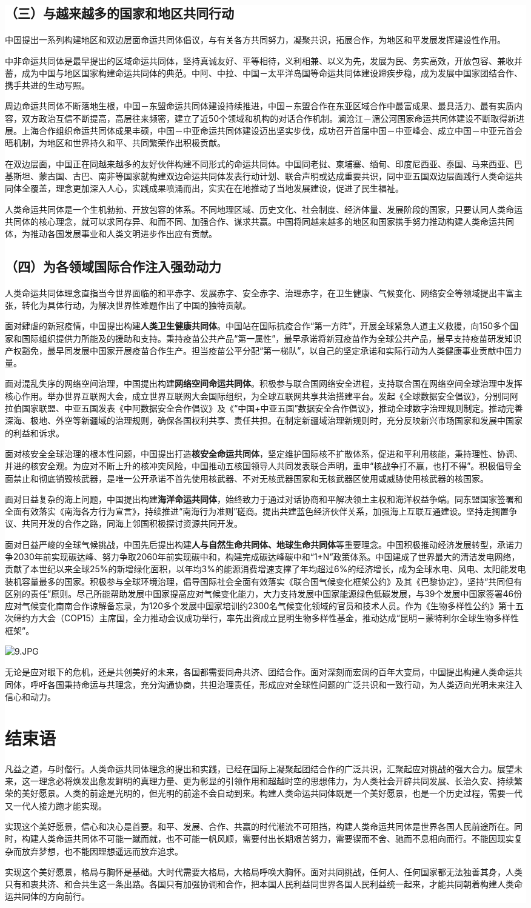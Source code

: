 ## （三）与越来越多的国家和地区共同行动

中国提出一系列构建地区和双边层面命运共同体倡议，与有关各方共同努力，凝聚共识，拓展合作，为地区和平发展发挥建设性作用。

中非命运共同体是最早提出的区域命运共同体，坚持真诚友好、平等相待，义利相兼、以义为先，发展为民、务实高效，开放包容、兼收并蓄，成为中国与地区国家构建命运共同体的典范。中阿、中拉、中国－太平洋岛国等命运共同体建设蹄疾步稳，成为发展中国家团结合作、携手共进的生动写照。

周边命运共同体不断落地生根，中国－东盟命运共同体建设持续推进，中国－东盟合作在东亚区域合作中最富成果、最具活力、最有实质内容，双方政治互信不断提高，高层往来频密，建立了近50个领域和机构的对话合作机制。澜沧江－湄公河国家命运共同体建设不断取得新进展。上海合作组织命运共同体成果丰硕，中国－中亚命运共同体建设迈出坚实步伐，成功召开首届中国－中亚峰会、成立中国－中亚元首会晤机制，为地区和世界持久和平、共同繁荣作出积极贡献。

在双边层面，中国正在同越来越多的友好伙伴构建不同形式的命运共同体。中国同老挝、柬埔寨、缅甸、印度尼西亚、泰国、马来西亚、巴基斯坦、蒙古国、古巴、南非等国家就构建双边命运共同体发表行动计划、联合声明或达成重要共识，同中亚五国双边层面践行人类命运共同体全覆盖，理念更加深入人心，实践成果喷涌而出，实实在在地推动了当地发展建设，促进了民生福祉。

人类命运共同体是一个生机勃勃、开放包容的体系。不同地理区域、历史文化、社会制度、经济体量、发展阶段的国家，只要认同人类命运共同体的核心理念，就可以求同存异、和而不同、加强合作、谋求共赢。中国将同越来越多的地区和国家携手努力推动构建人类命运共同体，为推动各国发展事业和人类文明进步作出应有贡献。

## （四）为各领域国际合作注入强劲动力

人类命运共同体理念直指当今世界面临的和平赤字、发展赤字、安全赤字、治理赤字，在卫生健康、气候变化、网络安全等领域提出丰富主张，转化为具体行动，为解决世界性难题作出了中国的独特贡献。

面对肆虐的新冠疫情，中国提出构建**人类卫生健康共同体**。中国站在国际抗疫合作“第一方阵”，开展全球紧急人道主义救援，向150多个国家和国际组织提供力所能及的援助和支持。秉持疫苗公共产品“第一属性”，最早承诺将新冠疫苗作为全球公共产品，最早支持疫苗研发知识产权豁免，最早同发展中国家开展疫苗合作生产。担当疫苗公平分配“第一梯队”，以自己的坚定承诺和实际行动为人类健康事业贡献中国力量。

面对混乱失序的网络空间治理，中国提出构建**网络空间命运共同体**。积极参与联合国网络安全进程，支持联合国在网络空间全球治理中发挥核心作用。举办世界互联网大会，成立世界互联网大会国际组织，为全球互联网共享共治搭建平台。发起《全球数据安全倡议》，分别同阿拉伯国家联盟、中亚五国发表《中阿数据安全合作倡议》及《“中国+中亚五国”数据安全合作倡议》，推动全球数字治理规则制定。推动完善深海、极地、外空等新疆域的治理规则，确保各国权利共享、责任共担。在制定新疆域治理新规则时，充分反映新兴市场国家和发展中国家的利益和诉求。

面对核安全全球治理的根本性问题，中国提出打造**核安全命运共同体**，坚定维护国际核不扩散体系，促进和平利用核能，秉持理性、协调、并进的核安全观。为应对不断上升的核冲突风险，中国推动五核国领导人共同发表联合声明，重申“核战争打不赢，也打不得”。积极倡导全面禁止和彻底销毁核武器，是唯一公开承诺不首先使用核武器、不对无核武器国家和无核武器区使用或威胁使用核武器的核国家。

面对日益复杂的海上问题，中国提出构建**海洋命运共同体**，始终致力于通过对话协商和平解决领土主权和海洋权益争端。同东盟国家签署和全面有效落实《南海各方行为宣言》，持续推进“南海行为准则”磋商。提出共建蓝色经济伙伴关系，加强海上互联互通建设。坚持走搁置争议、共同开发的合作之路，同海上邻国积极探讨资源共同开发。

面对日益严峻的全球气候挑战，中国先后提出构建**人与自然生命共同体、地球生命共同体**等重要理念。中国积极推动经济发展转型，承诺力争2030年前实现碳达峰、努力争取2060年前实现碳中和，构建完成碳达峰碳中和“1+N”政策体系。中国建成了世界最大的清洁发电网络，贡献了本世纪以来全球25%的新增绿化面积，以年均3%的能源消费增速支撑了年均超过6%的经济增长，成为全球水电、风电、太阳能发电装机容量最多的国家。积极参与全球环境治理，倡导国际社会全面有效落实《联合国气候变化框架公约》及其《巴黎协定》，坚持“共同但有区别的责任”原则。尽己所能帮助发展中国家提高应对气候变化能力，大力支持发展中国家能源绿色低碳发展，与39个发展中国家签署46份应对气候变化南南合作谅解备忘录，为120多个发展中国家培训约2300名气候变化领域的官员和技术人员。作为《生物多样性公约》第十五次缔约方大会（COP15）主席国，全力推动会议成功举行，率先出资成立昆明生物多样性基金，推动达成“昆明－蒙特利尔全球生物多样性框架”。

![9.JPG](https://www.gov.cn/zhengce/202309/W020230926419618011479.JPG)

无论是应对眼下的危机，还是共创美好的未来，各国都需要同舟共济、团结合作。面对深刻而宏阔的百年大变局，中国提出构建人类命运共同体，呼吁各国秉持命运与共理念，充分沟通协商，共担治理责任，形成应对全球性问题的广泛共识和一致行动，为人类迈向光明未来注入信心和动力。

# **结束语**

凡益之道，与时偕行。人类命运共同体理念的提出和实践，已经在国际上凝聚起团结合作的广泛共识，汇聚起应对挑战的强大合力。展望未来，这一理念必将焕发出愈发鲜明的真理力量、更为彰显的引领作用和超越时空的思想伟力，为人类社会开辟共同发展、长治久安、持续繁荣的美好愿景。人类的前途是光明的，但光明的前途不会自动到来。构建人类命运共同体既是一个美好愿景，也是一个历史过程，需要一代又一代人接力跑才能实现。

实现这个美好愿景，信心和决心是首要。和平、发展、合作、共赢的时代潮流不可阻挡，构建人类命运共同体是世界各国人民前途所在。同时，构建人类命运共同体不可能一蹴而就，也不可能一帆风顺，需要付出长期艰苦努力，需要锲而不舍、驰而不息相向而行。不能因现实复杂而放弃梦想，也不能因理想遥远而放弃追求。

实现这个美好愿景，格局与胸怀是基础。大时代需要大格局，大格局呼唤大胸怀。面对共同挑战，任何人、任何国家都无法独善其身，人类只有和衷共济、和合共生这一条出路。各国只有加强协调和合作，把本国人民利益同世界各国人民利益统一起来，才能共同朝着构建人类命运共同体的方向前行。
